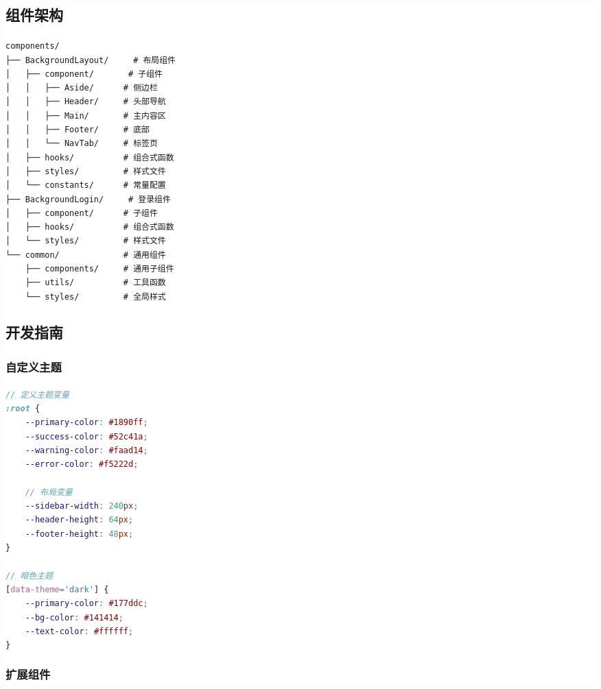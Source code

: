 ## 组件架构

```
components/
├── BackgroundLayout/     # 布局组件
│   ├── component/       # 子组件
│   │   ├── Aside/      # 侧边栏
│   │   ├── Header/     # 头部导航
│   │   ├── Main/       # 主内容区
│   │   ├── Footer/     # 底部
│   │   └── NavTab/     # 标签页
│   ├── hooks/          # 组合式函数
│   ├── styles/         # 样式文件
│   └── constants/      # 常量配置
├── BackgroundLogin/     # 登录组件
│   ├── component/      # 子组件
│   ├── hooks/          # 组合式函数
│   └── styles/         # 样式文件
└── common/             # 通用组件
    ├── components/     # 通用子组件
    ├── utils/          # 工具函数
    └── styles/         # 全局样式
```

## 开发指南

### 自定义主题

```scss
// 定义主题变量
:root {
	--primary-color: #1890ff;
	--success-color: #52c41a;
	--warning-color: #faad14;
	--error-color: #f5222d;

	// 布局变量
	--sidebar-width: 240px;
	--header-height: 64px;
	--footer-height: 48px;
}

// 暗色主题
[data-theme='dark'] {
	--primary-color: #177ddc;
	--bg-color: #141414;
	--text-color: #ffffff;
}
```

### 扩展组件
